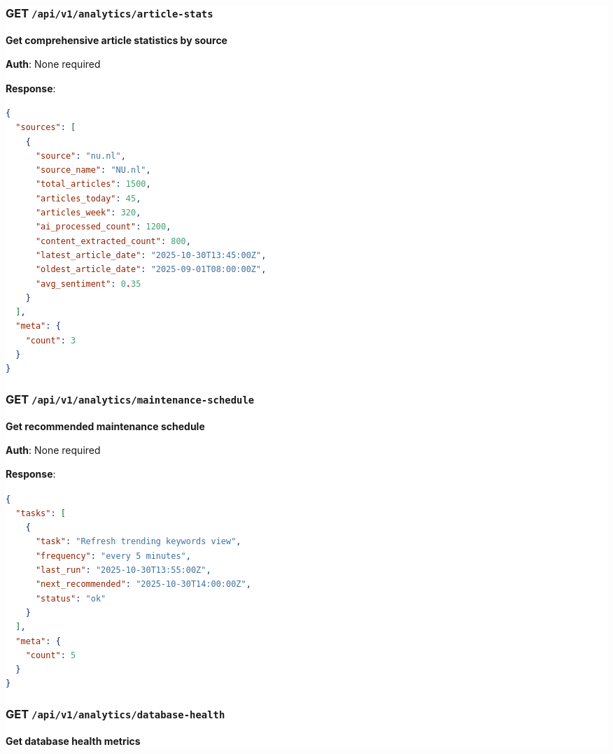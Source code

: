 ### GET `/api/v1/analytics/article-stats`
**Get comprehensive article statistics by source**

**Auth**: None required

**Response**:
```json
{
  "sources": [
    {
      "source": "nu.nl",
      "source_name": "NU.nl",
      "total_articles": 1500,
      "articles_today": 45,
      "articles_week": 320,
      "ai_processed_count": 1200,
      "content_extracted_count": 800,
      "latest_article_date": "2025-10-30T13:45:00Z",
      "oldest_article_date": "2025-09-01T08:00:00Z",
      "avg_sentiment": 0.35
    }
  ],
  "meta": {
    "count": 3
  }
}
```

### GET `/api/v1/analytics/maintenance-schedule`
**Get recommended maintenance schedule**

**Auth**: None required

**Response**:
```json
{
  "tasks": [
    {
      "task": "Refresh trending keywords view",
      "frequency": "every 5 minutes",
      "last_run": "2025-10-30T13:55:00Z",
      "next_recommended": "2025-10-30T14:00:00Z",
      "status": "ok"
    }
  ],
  "meta": {
    "count": 5
  }
}
```

### GET `/api/v1/analytics/database-health`
**Get database health metrics**
